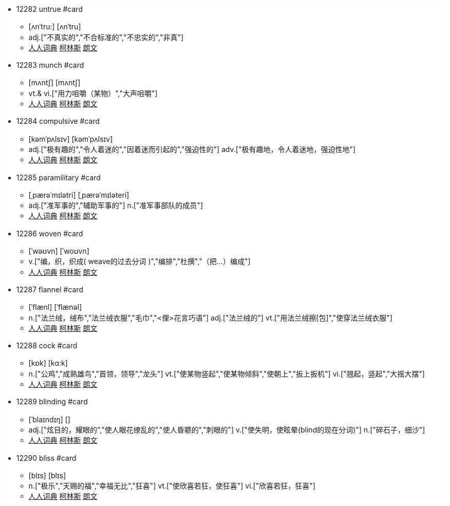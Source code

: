 
- 12282 untrue #card
  - [ʌnˈtru:]  [ʌnˈtru]
  - adj.["不真实的","不合标准的","不忠实的","非真"]
  - [人人词典](https://www.91dict.com/words?w=untrue) [柯林斯](https://www.collinsdictionary.com/zh/dictionary/english/untrue) [朗文](https://www.ldoceonline.com/dictionary/untrue)
  

- 12283 munch #card
  - [mʌntʃ]  [mʌntʃ]
  - vt.& vi.["用力咀嚼（某物）","大声咀嚼"]
  - [人人词典](https://www.91dict.com/words?w=munch) [柯林斯](https://www.collinsdictionary.com/zh/dictionary/english/munch) [朗文](https://www.ldoceonline.com/dictionary/munch)
  

- 12284 compulsive #card
  - [kəmˈpʌlsɪv]  [kəmˈpʌlsɪv]
  - adj.["极有趣的","令人着迷的","因着迷而引起的","强迫性的"]  adv.["极有趣地，令人着迷地，强迫性地"]
  - [人人词典](https://www.91dict.com/words?w=compulsive) [柯林斯](https://www.collinsdictionary.com/zh/dictionary/english/compulsive) [朗文](https://www.ldoceonline.com/dictionary/compulsive)
  

- 12285 paramilitary #card
  - [ˌpærəˈmɪlətri]  [ˌpærəˈmɪləteri]
  - adj.["准军事的","辅助军事的"]  n.["准军事部队的成员"]
  - [人人词典](https://www.91dict.com/words?w=paramilitary) [柯林斯](https://www.collinsdictionary.com/zh/dictionary/english/paramilitary) [朗文](https://www.ldoceonline.com/dictionary/paramilitary)
  

- 12286 woven #card
  - [ˈwəʊvn]  [ˈwoʊvn]
  - v.["编，织，织成( weave的过去分词 )","编排","杜撰","（把…）编成"]
  - [人人词典](https://www.91dict.com/words?w=woven) [柯林斯](https://www.collinsdictionary.com/zh/dictionary/english/woven) [朗文](https://www.ldoceonline.com/dictionary/woven)
  

- 12287 flannel #card
  - [ˈflænl]  [ˈflænəl]
  - n.["法兰绒，绒布","法兰绒衣服","毛巾","<俚>花言巧语"]  adj.["法兰绒的"]  vt.["用法兰绒擦[包]","使穿法兰绒衣服"]
  - [人人词典](https://www.91dict.com/words?w=flannel) [柯林斯](https://www.collinsdictionary.com/zh/dictionary/english/flannel) [朗文](https://www.ldoceonline.com/dictionary/flannel)
  

- 12288 cock #card
  - [kɒk]  [kɑ:k]
  - n.["公鸡","成熟雄鸟","首领，领导","龙头"]  vt.["使某物竖起","使某物倾斜","使朝上","扳上扳机"]  vi.["翘起，竖起","大摇大摆"]
  - [人人词典](https://www.91dict.com/words?w=cock) [柯林斯](https://www.collinsdictionary.com/zh/dictionary/english/cock) [朗文](https://www.ldoceonline.com/dictionary/cock)
  

- 12289 blinding #card
  - [ˈblaɪndɪŋ]  []
  - adj.["炫目的，耀眼的","使人眼花缭乱的","使人昏聩的","刺眼的"]  v.["使失明，使眩晕(blind的现在分词)"]  n.["碎石子，细沙"]
  - [人人词典](https://www.91dict.com/words?w=blinding) [柯林斯](https://www.collinsdictionary.com/zh/dictionary/english/blinding) [朗文](https://www.ldoceonline.com/dictionary/blinding)
  

- 12290 bliss #card
  - [blɪs]  [blɪs]
  - n.["极乐","天赐的福","幸福无比","狂喜"]  vt.["使欣喜若狂，使狂喜"]  vi.["欣喜若狂，狂喜"]
  - [人人词典](https://www.91dict.com/words?w=bliss) [柯林斯](https://www.collinsdictionary.com/zh/dictionary/english/bliss) [朗文](https://www.ldoceonline.com/dictionary/bliss)
  